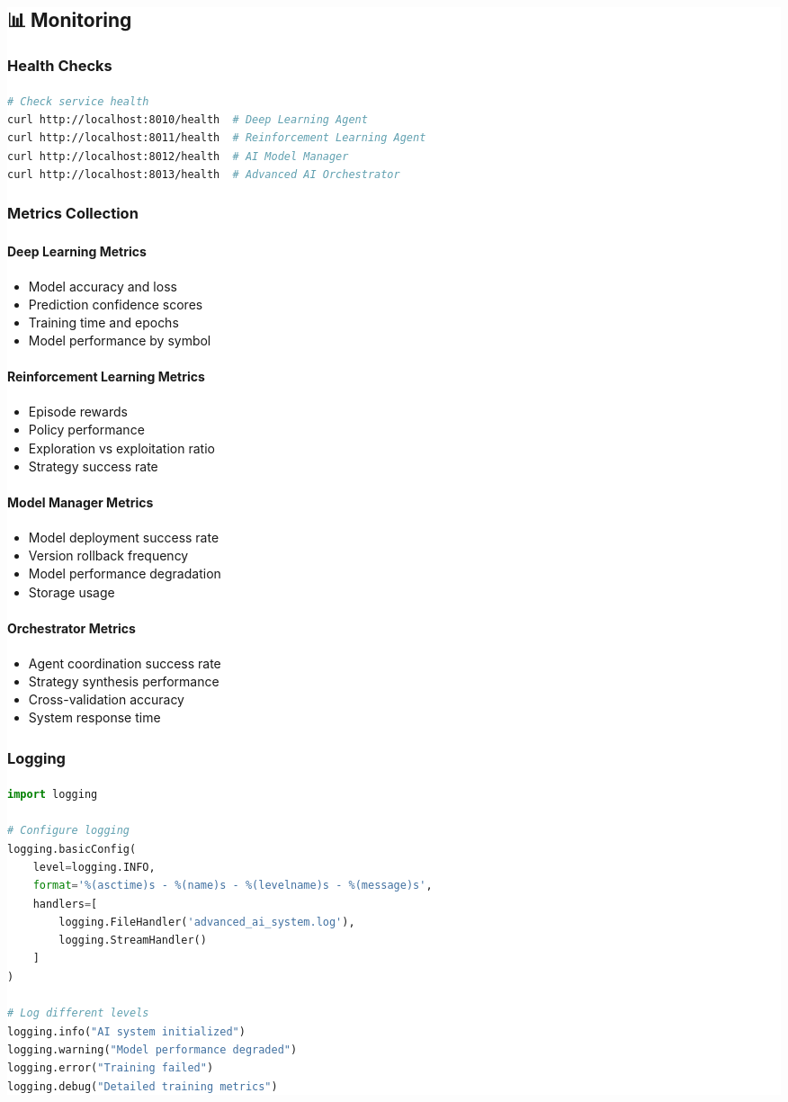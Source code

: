 ## 📊 Monitoring

### Health Checks

```bash
# Check service health
curl http://localhost:8010/health  # Deep Learning Agent
curl http://localhost:8011/health  # Reinforcement Learning Agent
curl http://localhost:8012/health  # AI Model Manager
curl http://localhost:8013/health  # Advanced AI Orchestrator
```

### Metrics Collection

#### Deep Learning Metrics
- Model accuracy and loss
- Prediction confidence scores
- Training time and epochs
- Model performance by symbol

#### Reinforcement Learning Metrics
- Episode rewards
- Policy performance
- Exploration vs exploitation ratio
- Strategy success rate

#### Model Manager Metrics
- Model deployment success rate
- Version rollback frequency
- Model performance degradation
- Storage usage

#### Orchestrator Metrics
- Agent coordination success rate
- Strategy synthesis performance
- Cross-validation accuracy
- System response time

### Logging

```python
import logging

# Configure logging
logging.basicConfig(
    level=logging.INFO,
    format='%(asctime)s - %(name)s - %(levelname)s - %(message)s',
    handlers=[
        logging.FileHandler('advanced_ai_system.log'),
        logging.StreamHandler()
    ]
)

# Log different levels
logging.info("AI system initialized")
logging.warning("Model performance degraded")
logging.error("Training failed")
logging.debug("Detailed training metrics")
```
